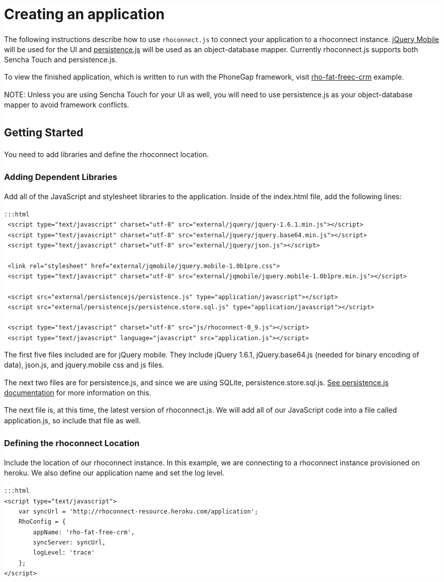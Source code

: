 Creating an application
===
The following instructions describe how to use `rhoconnect.js` to connect your application to a rhoconnect instance.  <a href='http://jquerymobile.com/demos/1.0b1/' target='_blank'>jQuery Mobile</a> will be used for the UI and <a href='http://persistencejs.org/' target='_blank'>persistence.js</a>  will be used as an object-database mapper. Currently rhoconnect.js supports both Sencha Touch and persistence.js.

To view the finished application, which is written to run with the PhoneGap framework, visit <a href='https://github.com/rhomobile/rhoconnect.js/tree/master/samples/jqmobile-persistence-ffcrm/www' target='_blank'>rho-fat-freec-crm</a> example.

NOTE: Unless you are using Sencha Touch for your UI as well, you will need to use persistence.js as your object-database mapper to avoid framework conflicts.

## Getting Started

You need to add libraries and define the rhoconnect location.

### Adding Dependent Libraries

Add all of the JavaScript and stylesheet libraries to the application. Inside of the index.html file, add the following lines:

	:::html
	 <script type="text/javascript" charset="utf-8" src="external/jquery/jquery-1.6.1.min.js"></script>
     <script type="text/javascript" charset="utf-8" src="external/jquery/jquery.base64.min.js"></script>
     <script type="text/javascript" charset="utf-8" src="external/jquery/json.js"></script>

	 <link rel="stylesheet" href="external/jqmobile/jquery.mobile-1.0b1pre.css">
	 <script type="text/javascript" charset="utf-8" src="external/jqmobile/jquery.mobile-1.0b1pre.min.js"></script>
	
	 <script src="external/persistencejs/persistence.js" type="application/javascript"></script>
	 <script src="external/persistencejs/persistence.store.sql.js" type="application/javascript"></script>

	 <script type="text/javascript" charset="utf-8" src="js/rhoconnect-0_9.js"></script>
     <script type="text/javascript" language="javascript" src="application.js"></script>

The first five files included are for jQuery mobile. They include jQuery 1.6.1, jQuery.base64.js (needed for binary encoding of data), json.js, and jquery.mobile css and js files.

The next two files are for persistence.js, and since we are using SQLite, persistence.store.sql.js. <a href='https://github.com/zefhemel/persistencejs' target='_blank'>See persistence.js documentation</a> for more information on this.

The next file is, at this time, the latest version of rhoconnect.js.  We will add all of our JavaScript code into a file called application.js, so include that file as well.

### Defining the rhoconnect Location

Include the location of our rhoconnect instance.  In this example, we are connecting to a rhoconnect instance provisioned on heroku.  We also define our application name and set the log level.

	:::html
	<script type="text/javascript">
        var syncUrl = 'http://rhoconnect-resource.heroku.com/application';
        RhoConfig = {
            appName: 'rho-fat-free-crm',
            syncServer: syncUrl,
            logLevel: 'trace'
        }; 
    </script>
